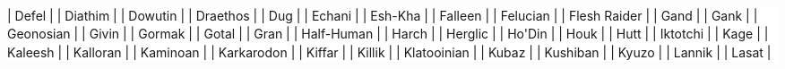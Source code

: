 |	Defel   	        |
|	Diathim        	    |
|	Dowutin        	    |
|	Draethos        	|
|	Dug	                |
|	Echani	            |
|	Esh-Kha	            |
|	Falleen	            |
|	Felucian        	|
|	Flesh Raider       	|
|	Gand            	|
|	Gank            	|
|	Geonosian       	|
|	Givin	            |
|	Gormak	            |
|	Gotal	            |
|	Gran	            |
|	Half-Human          |
|	Harch	            |
|	Herglic	            |
|	Ho'Din	            |
|	Houk	            |
|	Hutt	            |
|	Iktotchi	        |
|	Kage	            |
|	Kaleesh	            |
|	Kalloran            |
|	Kaminoan        	|
|	Karkarodon          |
|	Kiffar	            |
|	Killik	            |
|	Klatooinian        	|
|	Kubaz           	|
|	Kushiban        	|
|	Kyuzo           	|
|	Lannik          	|
|	Lasat	            |